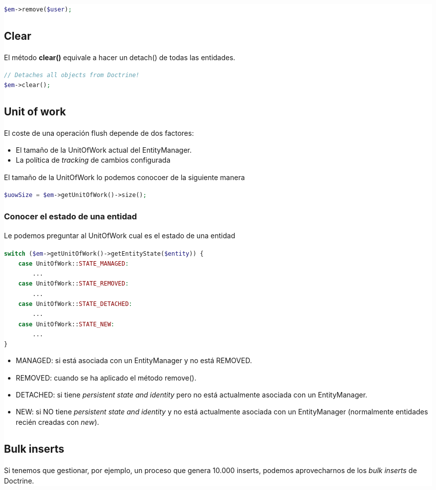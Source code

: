 ```php
$em->remove($user);
```

## Clear

El método **clear()** equivale a hacer un detach() de todas las entidades.

```php
// Detaches all objects from Doctrine!
$em->clear();
```

## Unit of work

El coste de una operación flush depende de dos factores:

- El tamaño de la UnitOfWork actual del EntityManager.
- La política de *tracking* de cambios configurada

El tamaño de la UnitOfWork lo podemos conocoer de la siguiente manera

```php
$uowSize = $em->getUnitOfWork()->size();
```

### Conocer el estado de una entidad

Le podemos preguntar al UnitOfWork cual es el estado de una entidad

```php
switch ($em->getUnitOfWork()->getEntityState($entity)) {
    case UnitOfWork::STATE_MANAGED:
        ...
    case UnitOfWork::STATE_REMOVED:
        ...
    case UnitOfWork::STATE_DETACHED:
        ...
    case UnitOfWork::STATE_NEW:
        ...
}
```

- MANAGED: si está asociada con un EntityManager y no está REMOVED.

- REMOVED: cuando se ha aplicado el método remove().

- DETACHED: si tiene *persistent state and identity* pero no está actualmente asociada con un EntityManager.

- NEW: si NO tiene *persistent state and identity* y no está actualmente asociada con un EntityManager (normalmente entidades recién creadas con *new*).

## Bulk inserts

Si tenemos que gestionar, por ejemplo, un proceso que genera 10.000 inserts, podemos aprovecharnos de los *bulk inserts* de Doctrine.

